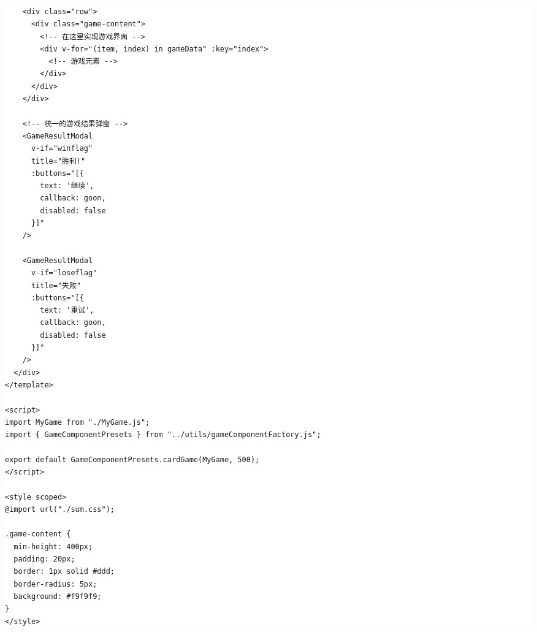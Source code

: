 ```vue
    <div class="row">
      <div class="game-content">
        <!-- 在这里实现游戏界面 -->
        <div v-for="(item, index) in gameData" :key="index">
          <!-- 游戏元素 -->
        </div>
      </div>
    </div>
    
    <!-- 统一的游戏结果弹窗 -->
    <GameResultModal
      v-if="winflag"
      title="胜利!"
      :buttons="[{
        text: '继续',
        callback: goon,
        disabled: false
      }]"
    />
    
    <GameResultModal
      v-if="loseflag"
      title="失败"
      :buttons="[{
        text: '重试',
        callback: goon,
        disabled: false
      }]"
    />
  </div>
</template>

<script>
import MyGame from "./MyGame.js";
import { GameComponentPresets } from "../utils/gameComponentFactory.js";

export default GameComponentPresets.cardGame(MyGame, 500);
</script>

<style scoped>
@import url("./sum.css");

.game-content {
  min-height: 400px;
  padding: 20px;
  border: 1px solid #ddd;
  border-radius: 5px;
  background: #f9f9f9;
}
</style>
```
